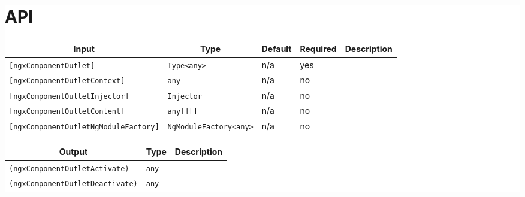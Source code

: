 
# API

| Input                                     | Type                       | Default | Required | Description |
| ----------------------------------------- | -------------------------- | ------- | -------- | ----------- |
| ```[ngxComponentOutlet]```                | ```Type<any>```            | n/a     | yes      |             |
| ```[ngxComponentOutletContext]```         | ```any```                  | n/a     | no       |             |
| ```[ngxComponentOutletInjector]```        | ```Injector```             | n/a     | no       |             |
| ```[ngxComponentOutletContent]```         | ```any[][]```              | n/a     | no       |             |
| ```[ngxComponentOutletNgModuleFactory]``` | ```NgModuleFactory<any>``` | n/a     | no       |             |


| Output                                    | Type                       | Description |
| ----------------------------------------- | -------------------------- | ----------- |
| ```(ngxComponentOutletActivate)```        | ```any```                  |             |
| ```(ngxComponentOutletDeactivate)```      | ```any```                  |             |

